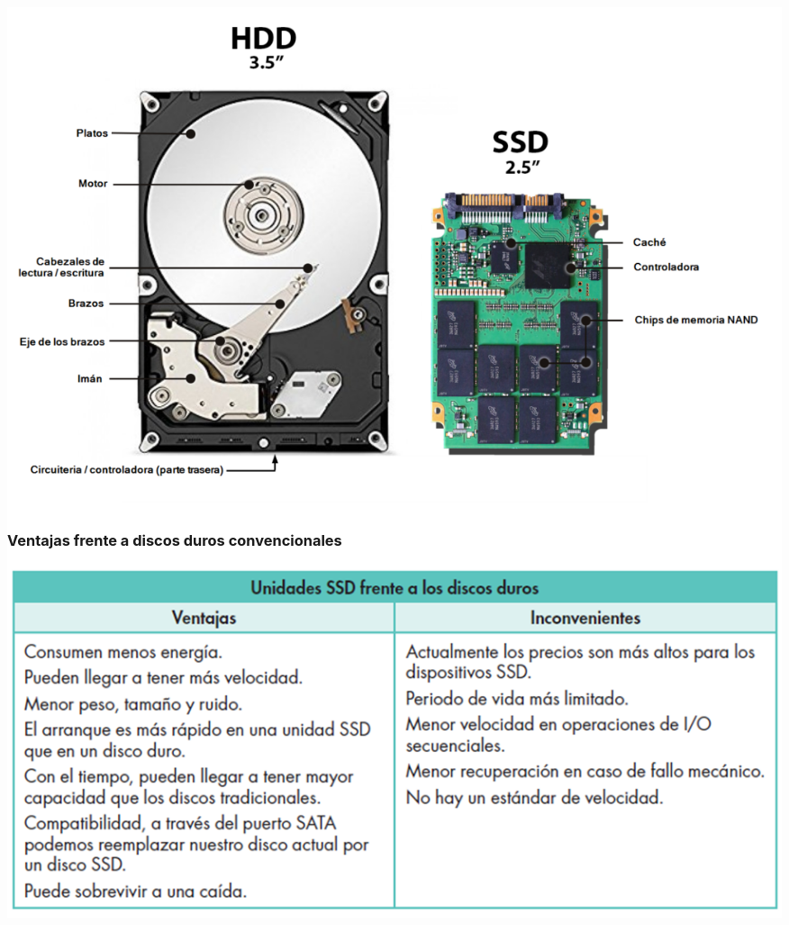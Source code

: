 ![](img/2019-10-11-08-36-40.png)

### Ventajas frente a discos duros convencionales

![](img/2019-10-08-16-41-38.png)
